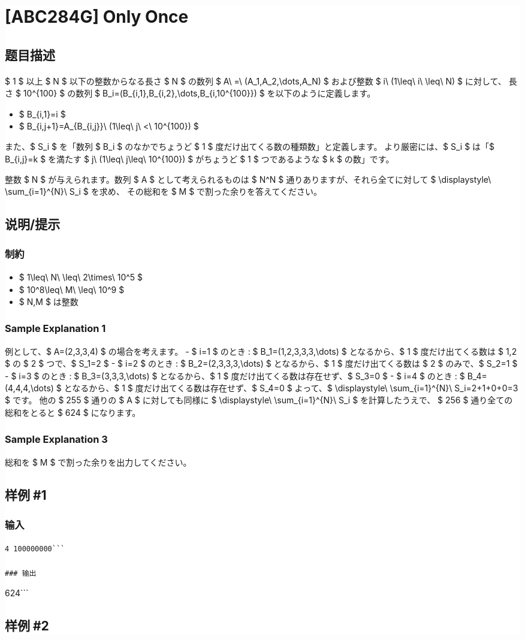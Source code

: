 # [ABC284G] Only Once

## 题目描述

[problemUrl]: https://atcoder.jp/contests/abc284/tasks/abc284_g

$ 1 $ 以上 $ N $ 以下の整数からなる長さ $ N $ の数列 $ A\ =\ (A_1,A_2,\dots,A_N) $ および整数 $ i\ (1\leq\ i\ \leq\ N) $ に対して、 長さ $ 10^{100} $ の数列 $ B_i=(B_{i,1},B_{i,2},\dots,B_{i,10^{100}}) $ を以下のように定義します。

- $ B_{i,1}=i $
- $ B_{i,j+1}=A_{B_{i,j}}\ (1\leq\ j\ <\ 10^{100}) $
 
また、$ S_i $ を「数列 $ B_i $ のなかでちょうど $ 1 $ 度だけ出てくる数の種類数」と定義します。 より厳密には、$ S_i $ は「$ B_{i,j}=k $ を満たす $ j\ (1\leq\ j\leq\ 10^{100}) $ がちょうど $ 1 $ つであるような $ k $ の数」です。

整数 $ N $ が与えられます。数列 $ A $ として考えられるものは $ N^N $ 通りありますが、それら全てに対して $ \displaystyle\ \sum_{i=1}^{N}\ S_i $ を求め、 その総和を $ M $ で割った余りを答えてください。

## 说明/提示

### 制約

- $ 1\leq\ N\ \leq\ 2\times\ 10^5 $
- $ 10^8\leq\ M\ \leq\ 10^9 $
- $ N,M $ は整数
 
### Sample Explanation 1

例として、$ A=(2,3,3,4) $ の場合を考えます。 - $ i=1 $ のとき : $ B_1=(1,2,3,3,3,\dots) $ となるから、$ 1 $ 度だけ出てくる数は $ 1,2 $ の $ 2 $ つで、$ S_1=2 $ - $ i=2 $ のとき : $ B_2=(2,3,3,3,\dots) $ となるから、$ 1 $ 度だけ出てくる数は $ 2 $ のみで、$ S_2=1 $ - $ i=3 $ のとき : $ B_3=(3,3,3,\dots) $ となるから、$ 1 $ 度だけ出てくる数は存在せず、$ S_3=0 $ - $ i=4 $ のとき : $ B_4=(4,4,4,\dots) $ となるから、$ 1 $ 度だけ出てくる数は存在せず、$ S_4=0 $ よって、$ \displaystyle\ \sum_{i=1}^{N}\ S_i=2+1+0+0=3 $ です。 他の $ 255 $ 通りの $ A $ に対しても同様に $ \displaystyle\ \sum_{i=1}^{N}\ S_i $ を計算したうえで、 $ 256 $ 通り全ての総和をとると $ 624 $ になります。

### Sample Explanation 3

総和を $ M $ で割った余りを出力してください。

## 样例 #1

### 输入

```
4 100000000```

### 输出

```
624```

## 样例 #2
